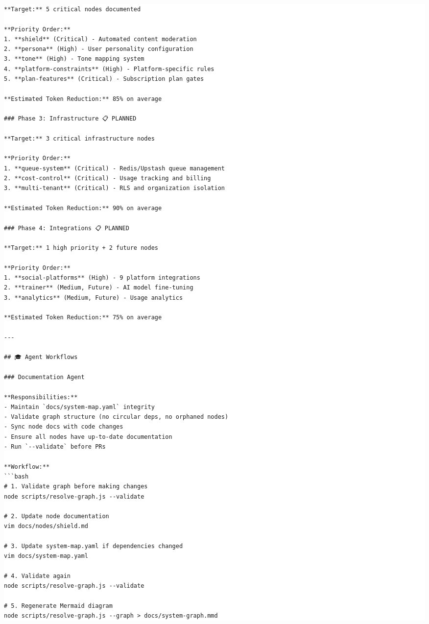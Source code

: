```
**Target:** 5 critical nodes documented

**Priority Order:**
1. **shield** (Critical) - Automated content moderation
2. **persona** (High) - User personality configuration
3. **tone** (High) - Tone mapping system
4. **platform-constraints** (High) - Platform-specific rules
5. **plan-features** (Critical) - Subscription plan gates

**Estimated Token Reduction:** 85% on average

### Phase 3: Infrastructure 📋 PLANNED

**Target:** 3 critical infrastructure nodes

**Priority Order:**
1. **queue-system** (Critical) - Redis/Upstash queue management
2. **cost-control** (Critical) - Usage tracking and billing
3. **multi-tenant** (Critical) - RLS and organization isolation

**Estimated Token Reduction:** 90% on average

### Phase 4: Integrations 📋 PLANNED

**Target:** 1 high priority + 2 future nodes

**Priority Order:**
1. **social-platforms** (High) - 9 platform integrations
2. **trainer** (Medium, Future) - AI model fine-tuning
3. **analytics** (Medium, Future) - Usage analytics

**Estimated Token Reduction:** 75% on average

---

## 🎓 Agent Workflows

### Documentation Agent

**Responsibilities:**
- Maintain `docs/system-map.yaml` integrity
- Validate graph structure (no circular deps, no orphaned nodes)
- Sync node docs with code changes
- Ensure all nodes have up-to-date documentation
- Run `--validate` before PRs

**Workflow:**
```bash
# 1. Validate graph before making changes
node scripts/resolve-graph.js --validate

# 2. Update node documentation
vim docs/nodes/shield.md

# 3. Update system-map.yaml if dependencies changed
vim docs/system-map.yaml

# 4. Validate again
node scripts/resolve-graph.js --validate

# 5. Regenerate Mermaid diagram
node scripts/resolve-graph.js --graph > docs/system-graph.mmd

```